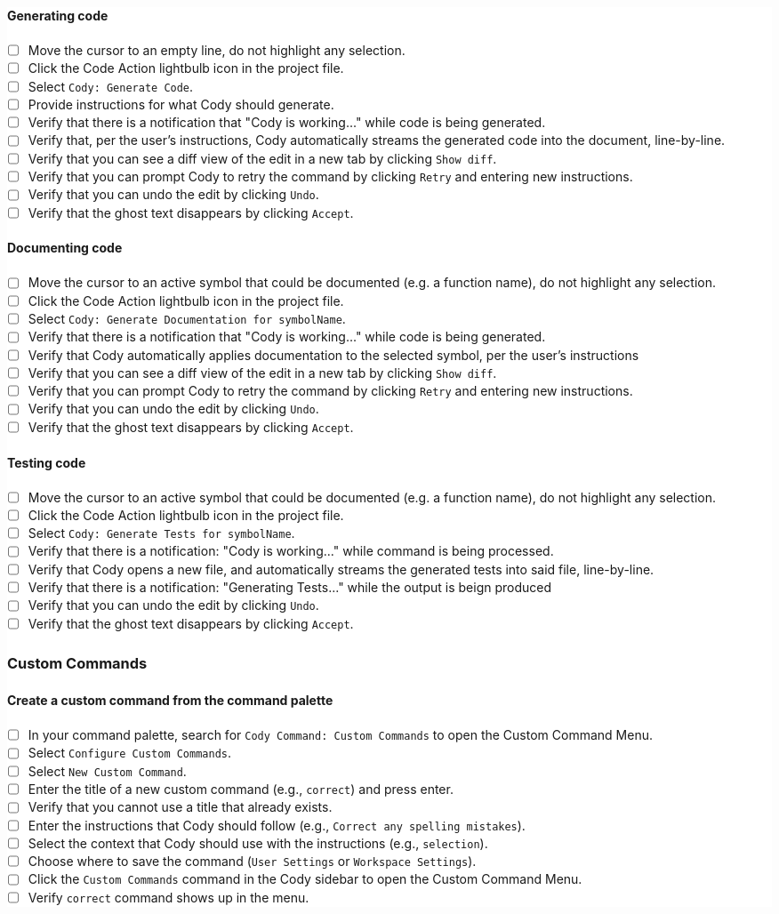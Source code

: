 #### Generating code

- [ ] Move the cursor to an empty line, do not highlight any selection.
- [ ] Click the Code Action lightbulb icon in the project file.
- [ ] Select `Cody: Generate Code`.
- [ ] Provide instructions for what Cody should generate.
- [ ] Verify that there is a notification that "Cody is working..." while code is being generated.
- [ ] Verify that, per the user’s instructions, Cody automatically streams the generated code into the document, line-by-line.
- [ ] Verify that you can see a diff view of the edit in a new tab by clicking `Show diff`.
- [ ] Verify that you can prompt Cody to retry the command by clicking `Retry` and entering new instructions.
- [ ] Verify that you can undo the edit by clicking `Undo`.
- [ ] Verify that the ghost text disappears by clicking `Accept`.

#### Documenting code

- [ ] Move the cursor to an active symbol that could be documented (e.g. a function name), do not highlight any selection.
- [ ] Click the Code Action lightbulb icon in the project file.
- [ ] Select `Cody: Generate Documentation for symbolName`.
- [ ] Verify that there is a notification that "Cody is working..." while code is being generated.
- [ ] Verify that Cody automatically applies documentation to the selected symbol, per the user’s instructions
- [ ] Verify that you can see a diff view of the edit in a new tab by clicking `Show diff`.
- [ ] Verify that you can prompt Cody to retry the command by clicking `Retry` and entering new instructions.
- [ ] Verify that you can undo the edit by clicking `Undo`.
- [ ] Verify that the ghost text disappears by clicking `Accept`.

#### Testing code

- [ ] Move the cursor to an active symbol that could be documented (e.g. a function name), do not highlight any selection.
- [ ] Click the Code Action lightbulb icon in the project file.
- [ ] Select `Cody: Generate Tests for symbolName`.
- [ ] Verify that there is a notification: "Cody is working..." while command is being processed.
- [ ] Verify that Cody opens a new file, and automatically streams the generated tests into said file, line-by-line.
- [ ] Verify that there is a notification: "Generating Tests..." while the output is beign produced
- [ ] Verify that you can undo the edit by clicking `Undo`.
- [ ] Verify that the ghost text disappears by clicking `Accept`.

### Custom Commands

#### Create a custom command from the command palette

- [ ] In your command palette, search for `Cody Command: Custom Commands` to open the Custom Command Menu.
- [ ] Select `Configure Custom Commands`.
- [ ] Select `New Custom Command`.
- [ ] Enter the title of a new custom command (e.g., `correct`) and press enter.
- [ ] Verify that you cannot use a title that already exists.
- [ ] Enter the instructions that Cody should follow (e.g., `Correct any spelling mistakes`).
- [ ] Select the context that Cody should use with the instructions (e.g., `selection`).
- [ ] Choose where to save the command (`User Settings` or `Workspace Settings`).
- [ ] Click the `Custom Commands` command in the Cody sidebar to open the Custom Command Menu.
- [ ] Verify `correct` command shows up in the menu.
